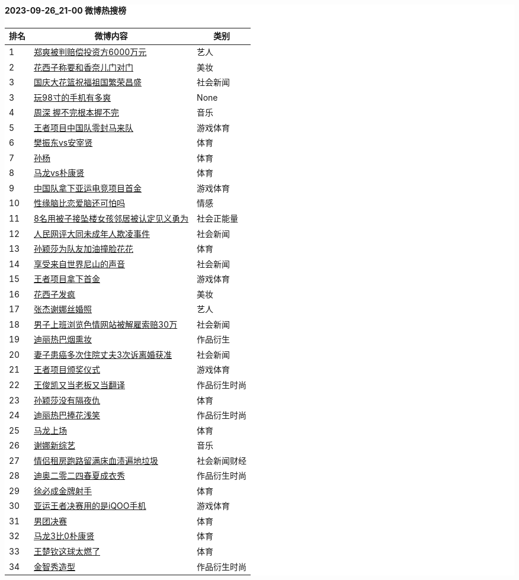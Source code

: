 #### 2023-09-26_21-00  微博热搜榜

| 排名 | 微博内容 | 类别 |
| --- | --- | --- |
| 1 | [郑爽被判赔偿投资方6000万元](https://s.weibo.com/weibo?q=%23%E9%83%91%E7%88%BD%E8%A2%AB%E5%88%A4%E8%B5%94%E5%81%BF%E6%8A%95%E8%B5%84%E6%96%B96000%E4%B8%87%E5%85%83%23) | 艺人 |
| 2 | [花西子称要和香奈儿门对门](https://s.weibo.com/weibo?q=%23%E8%8A%B1%E8%A5%BF%E5%AD%90%E7%A7%B0%E8%A6%81%E5%92%8C%E9%A6%99%E5%A5%88%E5%84%BF%E9%97%A8%E5%AF%B9%E9%97%A8%23) | 美妆 |
| 3 | [国庆大花篮祝福祖国繁荣昌盛](https://s.weibo.com/weibo?q=%23%E5%9B%BD%E5%BA%86%E5%A4%A7%E8%8A%B1%E7%AF%AE%E7%A5%9D%E7%A6%8F%E7%A5%96%E5%9B%BD%E7%B9%81%E8%8D%A3%E6%98%8C%E7%9B%9B%23) | 社会新闻 |
| 3 | [玩98寸的手机有多爽](https://s.weibo.com/weibo?q=%23%E7%8E%A998%E5%AF%B8%E7%9A%84%E6%89%8B%E6%9C%BA%E6%9C%89%E5%A4%9A%E7%88%BD%23) | None |
| 4 | [周深 握不完根本握不完](https://s.weibo.com/weibo?q=%23%E5%91%A8%E6%B7%B1%20%E6%8F%A1%E4%B8%8D%E5%AE%8C%E6%A0%B9%E6%9C%AC%E6%8F%A1%E4%B8%8D%E5%AE%8C%23) | 音乐 |
| 5 | [王者项目中国队零封马来队](https://s.weibo.com/weibo?q=%23%E7%8E%8B%E8%80%85%E9%A1%B9%E7%9B%AE%E4%B8%AD%E5%9B%BD%E9%98%9F%E9%9B%B6%E5%B0%81%E9%A9%AC%E6%9D%A5%E9%98%9F%23) | 游戏体育 |
| 6 | [樊振东vs安宰贤](https://s.weibo.com/weibo?q=%23%E6%A8%8A%E6%8C%AF%E4%B8%9Cvs%E5%AE%89%E5%AE%B0%E8%B4%A4%23) | 体育 |
| 7 | [孙杨](https://s.weibo.com/weibo?q=%23%E5%AD%99%E6%9D%A8%23) | 体育 |
| 8 | [马龙vs朴康贤](https://s.weibo.com/weibo?q=%23%E9%A9%AC%E9%BE%99vs%E6%9C%B4%E5%BA%B7%E8%B4%A4%23) | 体育 |
| 9 | [中国队拿下亚运电竞项目首金](https://s.weibo.com/weibo?q=%23%E4%B8%AD%E5%9B%BD%E9%98%9F%E6%8B%BF%E4%B8%8B%E4%BA%9A%E8%BF%90%E7%94%B5%E7%AB%9E%E9%A1%B9%E7%9B%AE%E9%A6%96%E9%87%91%23) | 游戏体育 |
| 10 | [性缘脑比恋爱脑还可怕吗](https://s.weibo.com/weibo?q=%23%E6%80%A7%E7%BC%98%E8%84%91%E6%AF%94%E6%81%8B%E7%88%B1%E8%84%91%E8%BF%98%E5%8F%AF%E6%80%95%E5%90%97%23) | 情感 |
| 11 | [8名用被子接坠楼女孩邻居被认定见义勇为](https://s.weibo.com/weibo?q=%238%E5%90%8D%E7%94%A8%E8%A2%AB%E5%AD%90%E6%8E%A5%E5%9D%A0%E6%A5%BC%E5%A5%B3%E5%AD%A9%E9%82%BB%E5%B1%85%E8%A2%AB%E8%AE%A4%E5%AE%9A%E8%A7%81%E4%B9%89%E5%8B%87%E4%B8%BA%23) | 社会正能量 |
| 12 | [人民网评大同未成年人欺凌事件](https://s.weibo.com/weibo?q=%23%E4%BA%BA%E6%B0%91%E7%BD%91%E8%AF%84%E5%A4%A7%E5%90%8C%E6%9C%AA%E6%88%90%E5%B9%B4%E4%BA%BA%E6%AC%BA%E5%87%8C%E4%BA%8B%E4%BB%B6%23) | 社会新闻 |
| 13 | [孙颖莎为队友加油撞脸花花](https://s.weibo.com/weibo?q=%23%E5%AD%99%E9%A2%96%E8%8E%8E%E4%B8%BA%E9%98%9F%E5%8F%8B%E5%8A%A0%E6%B2%B9%E6%92%9E%E8%84%B8%E8%8A%B1%E8%8A%B1%23) | 体育 |
| 14 | [享受来自世界尼山的声音](https://s.weibo.com/weibo?q=%23%E4%BA%AB%E5%8F%97%E6%9D%A5%E8%87%AA%E4%B8%96%E7%95%8C%E5%B0%BC%E5%B1%B1%E7%9A%84%E5%A3%B0%E9%9F%B3%23) | 社会新闻 |
| 15 | [王者项目拿下首金](https://s.weibo.com/weibo?q=%23%E7%8E%8B%E8%80%85%E9%A1%B9%E7%9B%AE%E6%8B%BF%E4%B8%8B%E9%A6%96%E9%87%91%23) | 游戏体育 |
| 16 | [花西子发疯](https://s.weibo.com/weibo?q=%23%E8%8A%B1%E8%A5%BF%E5%AD%90%E5%8F%91%E7%96%AF%23) | 美妆 |
| 17 | [张杰谢娜丝婚照](https://s.weibo.com/weibo?q=%23%E5%BC%A0%E6%9D%B0%E8%B0%A2%E5%A8%9C%E4%B8%9D%E5%A9%9A%E7%85%A7%23) | 艺人 |
| 18 | [男子上班浏览色情网站被解雇索赔30万](https://s.weibo.com/weibo?q=%23%E7%94%B7%E5%AD%90%E4%B8%8A%E7%8F%AD%E6%B5%8F%E8%A7%88%E8%89%B2%E6%83%85%E7%BD%91%E7%AB%99%E8%A2%AB%E8%A7%A3%E9%9B%87%E7%B4%A2%E8%B5%9430%E4%B8%87%23) | 社会新闻 |
| 19 | [迪丽热巴烟熏妆](https://s.weibo.com/weibo?q=%23%E8%BF%AA%E4%B8%BD%E7%83%AD%E5%B7%B4%E7%83%9F%E7%86%8F%E5%A6%86%23) | 作品衍生 |
| 20 | [妻子患癌多次住院丈夫3次诉离婚获准](https://s.weibo.com/weibo?q=%23%E5%A6%BB%E5%AD%90%E6%82%A3%E7%99%8C%E5%A4%9A%E6%AC%A1%E4%BD%8F%E9%99%A2%E4%B8%88%E5%A4%AB3%E6%AC%A1%E8%AF%89%E7%A6%BB%E5%A9%9A%E8%8E%B7%E5%87%86%23) | 社会新闻 |
| 21 | [王者项目颁奖仪式](https://s.weibo.com/weibo?q=%23%E7%8E%8B%E8%80%85%E9%A1%B9%E7%9B%AE%E9%A2%81%E5%A5%96%E4%BB%AA%E5%BC%8F%23) | 游戏体育 |
| 22 | [王俊凯又当老板又当翻译](https://s.weibo.com/weibo?q=%23%E7%8E%8B%E4%BF%8A%E5%87%AF%E5%8F%88%E5%BD%93%E8%80%81%E6%9D%BF%E5%8F%88%E5%BD%93%E7%BF%BB%E8%AF%91%23) | 作品衍生时尚 |
| 23 | [孙颖莎没有隔夜仇](https://s.weibo.com/weibo?q=%23%E5%AD%99%E9%A2%96%E8%8E%8E%E6%B2%A1%E6%9C%89%E9%9A%94%E5%A4%9C%E4%BB%87%23) | 体育 |
| 24 | [迪丽热巴捧花浅笑](https://s.weibo.com/weibo?q=%23%E8%BF%AA%E4%B8%BD%E7%83%AD%E5%B7%B4%E6%8D%A7%E8%8A%B1%E6%B5%85%E7%AC%91%23) | 作品衍生时尚 |
| 25 | [马龙上场](https://s.weibo.com/weibo?q=%23%E9%A9%AC%E9%BE%99%E4%B8%8A%E5%9C%BA%23) | 体育 |
| 26 | [谢娜新综艺](https://s.weibo.com/weibo?q=%23%E8%B0%A2%E5%A8%9C%E6%96%B0%E7%BB%BC%E8%89%BA%23) | 音乐 |
| 27 | [情侣租房跑路留满床血渍遍地垃圾](https://s.weibo.com/weibo?q=%23%E6%83%85%E4%BE%A3%E7%A7%9F%E6%88%BF%E8%B7%91%E8%B7%AF%E7%95%99%E6%BB%A1%E5%BA%8A%E8%A1%80%E6%B8%8D%E9%81%8D%E5%9C%B0%E5%9E%83%E5%9C%BE%23) | 社会新闻财经 |
| 28 | [迪奥二零二四春夏成衣秀](https://s.weibo.com/weibo?q=%23%E8%BF%AA%E5%A5%A5%E4%BA%8C%E9%9B%B6%E4%BA%8C%E5%9B%9B%E6%98%A5%E5%A4%8F%E6%88%90%E8%A1%A3%E7%A7%80%23) | 作品衍生时尚 |
| 29 | [徐必成金牌射手](https://s.weibo.com/weibo?q=%23%E5%BE%90%E5%BF%85%E6%88%90%E9%87%91%E7%89%8C%E5%B0%84%E6%89%8B%23) | 体育 |
| 30 | [亚运王者决赛用的是iQOO手机](https://s.weibo.com/weibo?q=%23%E4%BA%9A%E8%BF%90%E7%8E%8B%E8%80%85%E5%86%B3%E8%B5%9B%E7%94%A8%E7%9A%84%E6%98%AFiQOO%E6%89%8B%E6%9C%BA%23) | 游戏体育 |
| 31 | [男团决赛](https://s.weibo.com/weibo?q=%23%E7%94%B7%E5%9B%A2%E5%86%B3%E8%B5%9B%23) | 体育 |
| 32 | [马龙3比0朴康贤](https://s.weibo.com/weibo?q=%23%E9%A9%AC%E9%BE%993%E6%AF%940%E6%9C%B4%E5%BA%B7%E8%B4%A4%23) | 体育 |
| 33 | [王楚钦这球太燃了](https://s.weibo.com/weibo?q=%23%E7%8E%8B%E6%A5%9A%E9%92%A6%E8%BF%99%E7%90%83%E5%A4%AA%E7%87%83%E4%BA%86%23) | 体育 |
| 34 | [金智秀造型](https://s.weibo.com/weibo?q=%23%E9%87%91%E6%99%BA%E7%A7%80%E9%80%A0%E5%9E%8B%23) | 作品衍生时尚 |